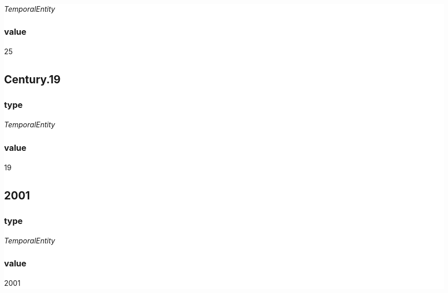 
*TemporalEntity*

### value


25

## Century.19

### type


*TemporalEntity*

### value


19

## 2001

### type


*TemporalEntity*

### value


2001